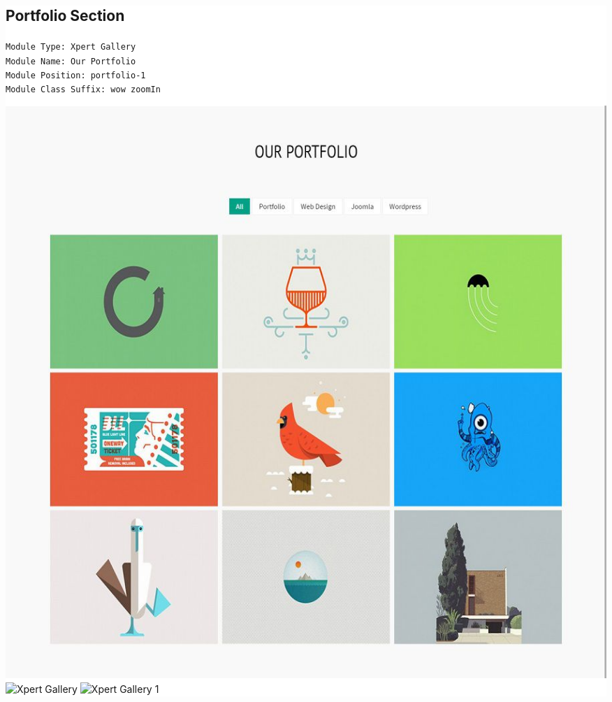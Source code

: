 ## Portfolio Section

```
Module Type: Xpert Gallery
Module Name: Our Portfolio
Module Position: portfolio-1
Module Class Suffix: wow zoomIn
```
![Xpert Gallery](unity-portfolio.jpg)
![Xpert Gallery](xpert-gallery-1.png)
![Xpert Gallery 1](xpert-gallery-2.png)
